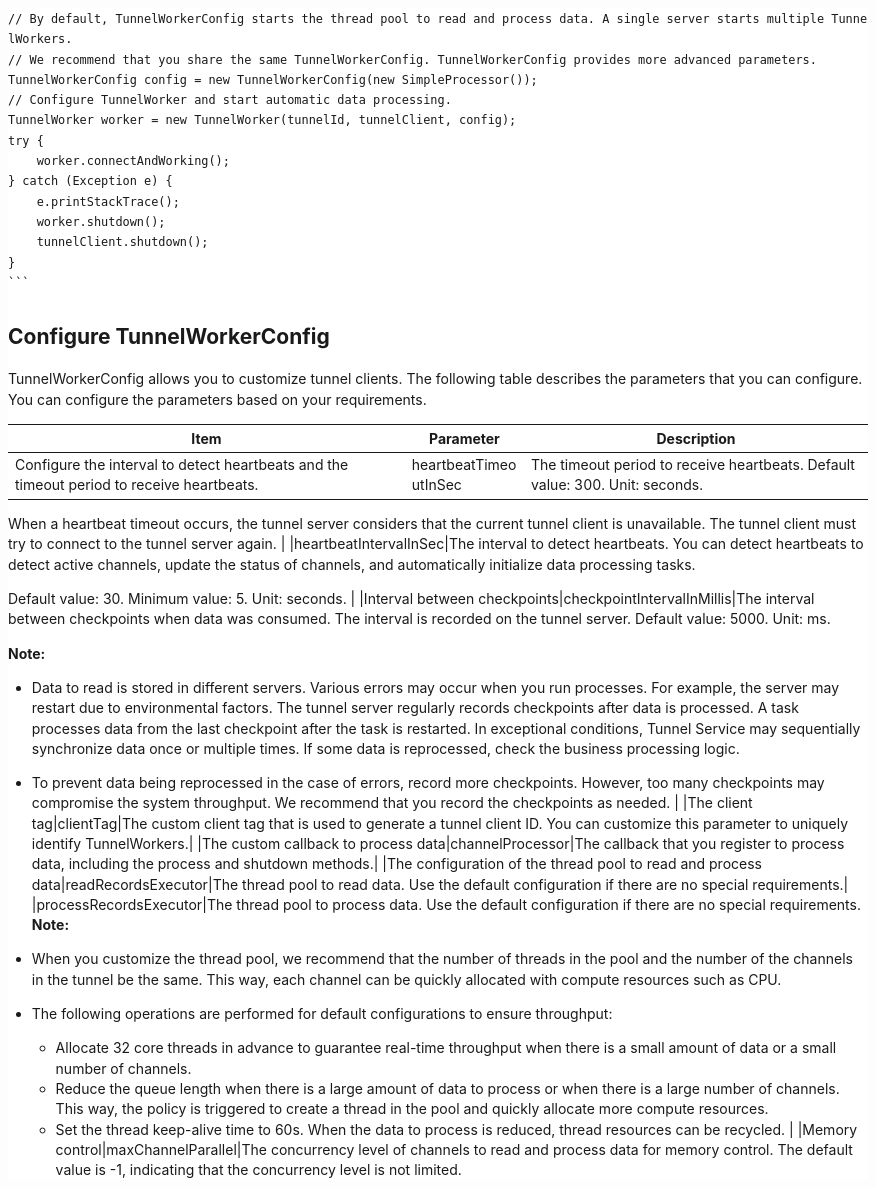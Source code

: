     // By default, TunnelWorkerConfig starts the thread pool to read and process data. A single server starts multiple TunnelWorkers.
    // We recommend that you share the same TunnelWorkerConfig. TunnelWorkerConfig provides more advanced parameters.
    TunnelWorkerConfig config = new TunnelWorkerConfig(new SimpleProcessor());
    // Configure TunnelWorker and start automatic data processing.
    TunnelWorker worker = new TunnelWorker(tunnelId, tunnelClient, config);
    try {
        worker.connectAndWorking();
    } catch (Exception e) {
        e.printStackTrace();
        worker.shutdown();
        tunnelClient.shutdown();
    }
    ```


## Configure TunnelWorkerConfig

TunnelWorkerConfig allows you to customize tunnel clients. The following table describes the parameters that you can configure. You can configure the parameters based on your requirements.

|Item|Parameter|Description|
|----|---------|-----------|
|Configure the interval to detect heartbeats and the timeout period to receive heartbeats.|heartbeatTimeoutInSec|The timeout period to receive heartbeats. Default value: 300. Unit: seconds.

When a heartbeat timeout occurs, the tunnel server considers that the current tunnel client is unavailable. The tunnel client must try to connect to the tunnel server again. |
|heartbeatIntervalInSec|The interval to detect heartbeats. You can detect heartbeats to detect active channels, update the status of channels, and automatically initialize data processing tasks.

Default value: 30. Minimum value: 5. Unit: seconds. |
|Interval between checkpoints|checkpointIntervalInMillis|The interval between checkpoints when data was consumed. The interval is recorded on the tunnel server. Default value: 5000. Unit: ms.

**Note:**

-   Data to read is stored in different servers. Various errors may occur when you run processes. For example, the server may restart due to environmental factors. The tunnel server regularly records checkpoints after data is processed. A task processes data from the last checkpoint after the task is restarted. In exceptional conditions, Tunnel Service may sequentially synchronize data once or multiple times. If some data is reprocessed, check the business processing logic.
-   To prevent data being reprocessed in the case of errors, record more checkpoints. However, too many checkpoints may compromise the system throughput. We recommend that you record the checkpoints as needed. |
|The client tag|clientTag|The custom client tag that is used to generate a tunnel client ID. You can customize this parameter to uniquely identify TunnelWorkers.|
|The custom callback to process data|channelProcessor|The callback that you register to process data, including the process and shutdown methods.|
|The configuration of the thread pool to read and process data|readRecordsExecutor|The thread pool to read data. Use the default configuration if there are no special requirements.|
|processRecordsExecutor|The thread pool to process data. Use the default configuration if there are no special requirements. **Note:**

-   When you customize the thread pool, we recommend that the number of threads in the pool and the number of the channels in the tunnel be the same. This way, each channel can be quickly allocated with compute resources such as CPU.
-   The following operations are performed for default configurations to ensure throughput:
    -   Allocate 32 core threads in advance to guarantee real-time throughput when there is a small amount of data or a small number of channels.
    -   Reduce the queue length when there is a large amount of data to process or when there is a large number of channels. This way, the policy is triggered to create a thread in the pool and quickly allocate more compute resources.
    -   Set the thread keep-alive time to 60s. When the data to process is reduced, thread resources can be recycled. |
|Memory control|maxChannelParallel|The concurrency level of channels to read and process data for memory control. The default value is -1, indicating that the concurrency level is not limited.

